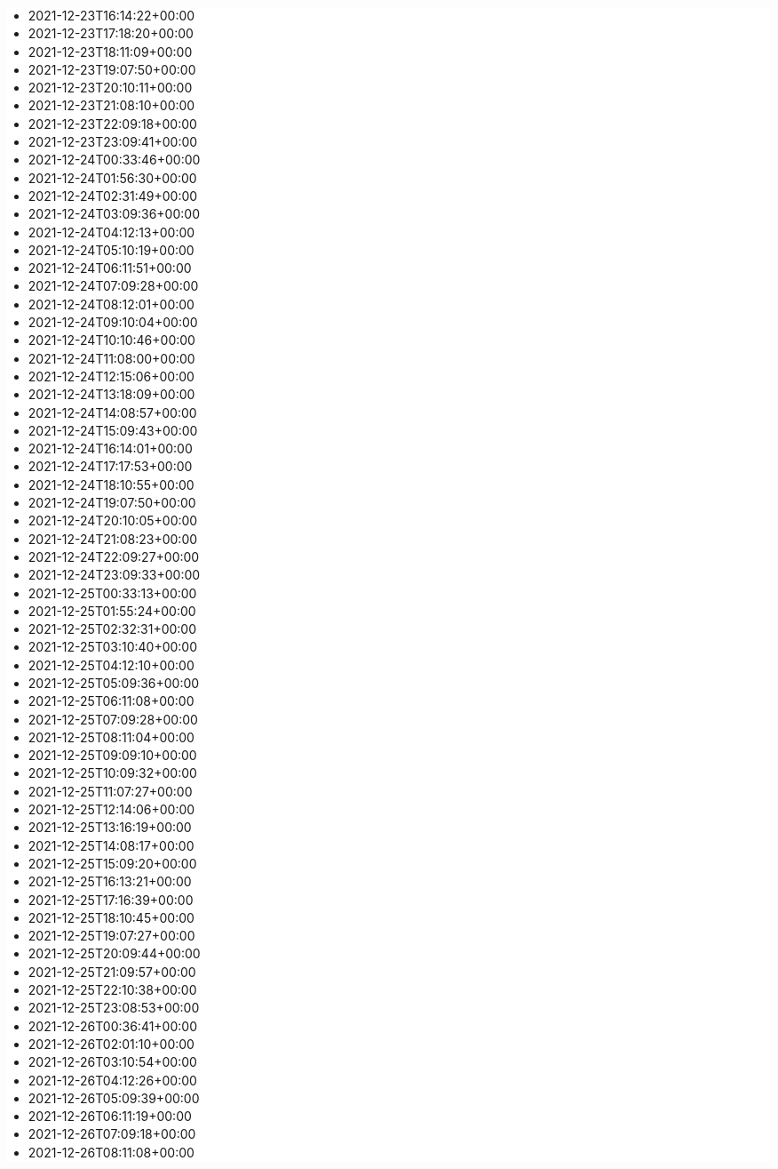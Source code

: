 - 2021-12-23T16:14:22+00:00
- 2021-12-23T17:18:20+00:00
- 2021-12-23T18:11:09+00:00
- 2021-12-23T19:07:50+00:00
- 2021-12-23T20:10:11+00:00
- 2021-12-23T21:08:10+00:00
- 2021-12-23T22:09:18+00:00
- 2021-12-23T23:09:41+00:00
- 2021-12-24T00:33:46+00:00
- 2021-12-24T01:56:30+00:00
- 2021-12-24T02:31:49+00:00
- 2021-12-24T03:09:36+00:00
- 2021-12-24T04:12:13+00:00
- 2021-12-24T05:10:19+00:00
- 2021-12-24T06:11:51+00:00
- 2021-12-24T07:09:28+00:00
- 2021-12-24T08:12:01+00:00
- 2021-12-24T09:10:04+00:00
- 2021-12-24T10:10:46+00:00
- 2021-12-24T11:08:00+00:00
- 2021-12-24T12:15:06+00:00
- 2021-12-24T13:18:09+00:00
- 2021-12-24T14:08:57+00:00
- 2021-12-24T15:09:43+00:00
- 2021-12-24T16:14:01+00:00
- 2021-12-24T17:17:53+00:00
- 2021-12-24T18:10:55+00:00
- 2021-12-24T19:07:50+00:00
- 2021-12-24T20:10:05+00:00
- 2021-12-24T21:08:23+00:00
- 2021-12-24T22:09:27+00:00
- 2021-12-24T23:09:33+00:00
- 2021-12-25T00:33:13+00:00
- 2021-12-25T01:55:24+00:00
- 2021-12-25T02:32:31+00:00
- 2021-12-25T03:10:40+00:00
- 2021-12-25T04:12:10+00:00
- 2021-12-25T05:09:36+00:00
- 2021-12-25T06:11:08+00:00
- 2021-12-25T07:09:28+00:00
- 2021-12-25T08:11:04+00:00
- 2021-12-25T09:09:10+00:00
- 2021-12-25T10:09:32+00:00
- 2021-12-25T11:07:27+00:00
- 2021-12-25T12:14:06+00:00
- 2021-12-25T13:16:19+00:00
- 2021-12-25T14:08:17+00:00
- 2021-12-25T15:09:20+00:00
- 2021-12-25T16:13:21+00:00
- 2021-12-25T17:16:39+00:00
- 2021-12-25T18:10:45+00:00
- 2021-12-25T19:07:27+00:00
- 2021-12-25T20:09:44+00:00
- 2021-12-25T21:09:57+00:00
- 2021-12-25T22:10:38+00:00
- 2021-12-25T23:08:53+00:00
- 2021-12-26T00:36:41+00:00
- 2021-12-26T02:01:10+00:00
- 2021-12-26T03:10:54+00:00
- 2021-12-26T04:12:26+00:00
- 2021-12-26T05:09:39+00:00
- 2021-12-26T06:11:19+00:00
- 2021-12-26T07:09:18+00:00
- 2021-12-26T08:11:08+00:00